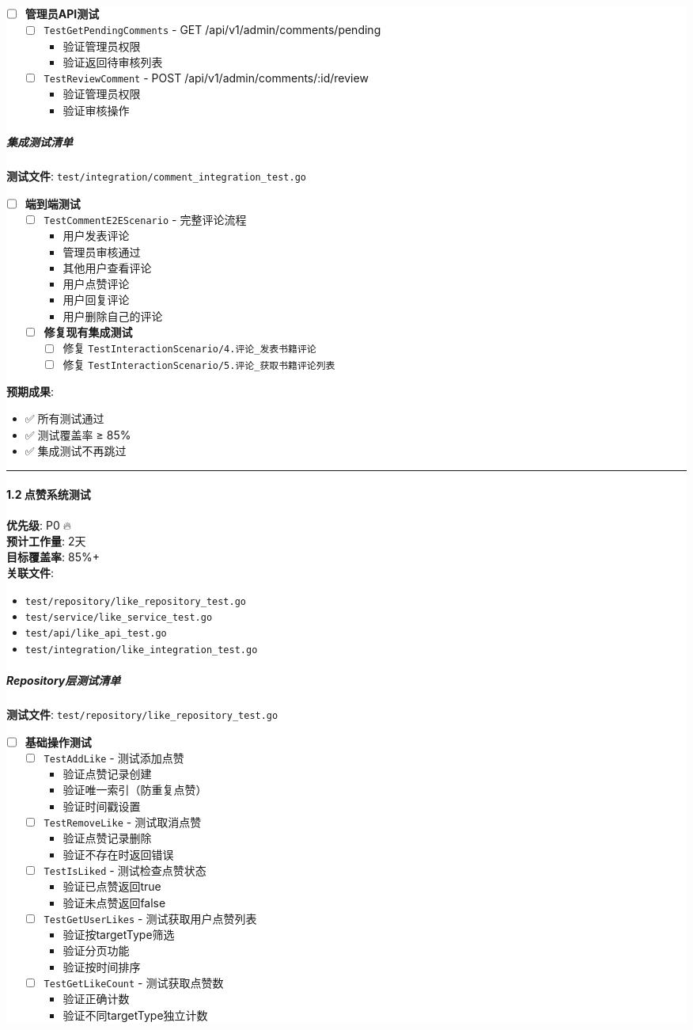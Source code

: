 - [ ] **管理员API测试**
  - [ ] `TestGetPendingComments` - GET /api/v1/admin/comments/pending
    - 验证管理员权限
    - 验证返回待审核列表
  - [ ] `TestReviewComment` - POST /api/v1/admin/comments/:id/review
    - 验证管理员权限
    - 验证审核操作

##### 集成测试清单

**测试文件**: `test/integration/comment_integration_test.go`

- [ ] **端到端测试**
  - [ ] `TestCommentE2EScenario` - 完整评论流程
    - 用户发表评论
    - 管理员审核通过
    - 其他用户查看评论
    - 用户点赞评论
    - 用户回复评论
    - 用户删除自己的评论
  - [ ] **修复现有集成测试**
    - [ ] 修复 `TestInteractionScenario/4.评论_发表书籍评论`
    - [ ] 修复 `TestInteractionScenario/5.评论_获取书籍评论列表`

**预期成果**:
- ✅ 所有测试通过
- ✅ 测试覆盖率 ≥ 85%
- ✅ 集成测试不再跳过

---

#### 1.2 点赞系统测试

**优先级**: P0 🔥  
**预计工作量**: 2天  
**目标覆盖率**: 85%+  
**关联文件**: 
- `test/repository/like_repository_test.go`
- `test/service/like_service_test.go`
- `test/api/like_api_test.go`
- `test/integration/like_integration_test.go`

##### Repository层测试清单

**测试文件**: `test/repository/like_repository_test.go`

- [ ] **基础操作测试**
  - [ ] `TestAddLike` - 测试添加点赞
    - 验证点赞记录创建
    - 验证唯一索引（防重复点赞）
    - 验证时间戳设置
  - [ ] `TestRemoveLike` - 测试取消点赞
    - 验证点赞记录删除
    - 验证不存在时返回错误
  - [ ] `TestIsLiked` - 测试检查点赞状态
    - 验证已点赞返回true
    - 验证未点赞返回false
  - [ ] `TestGetUserLikes` - 测试获取用户点赞列表
    - 验证按targetType筛选
    - 验证分页功能
    - 验证按时间排序
  - [ ] `TestGetLikeCount` - 测试获取点赞数
    - 验证正确计数
    - 验证不同targetType独立计数
